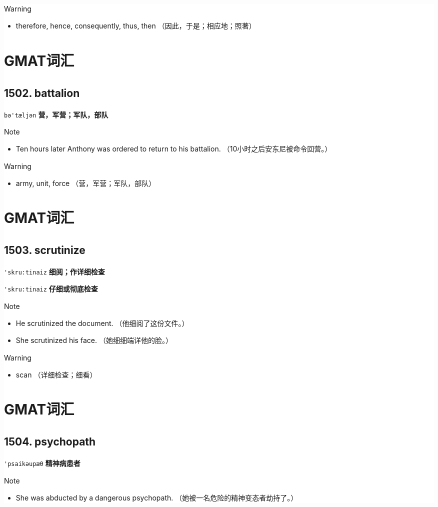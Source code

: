 > [!WARNING]
>
> - therefore, hence, consequently, thus, then （因此，于是；相应地；照著）
>

# GMAT词汇

## 1502. battalion

`bə'tæljən`  **营，军营；军队，部队**

> [!NOTE]
>
> - Ten hours later Anthony was ordered to return to his battalion. （10小时之后安东尼被命令回营。）
>

> [!WARNING]
>
> - army, unit, force （营，军营；军队，部队）
>

# GMAT词汇

## 1503. scrutinize

`'skru:tinaiz`  **细阅；作详细检查**

`'skru:tinaiz`  **仔细或彻底检查**

> [!NOTE]
>
> - He scrutinized the document. （他细阅了这份文件。）
>
> - She scrutinized his face. （她细细端详他的脸。）
>

> [!WARNING]
>
> - scan （详细检查；细看）
>

# GMAT词汇

## 1504. psychopath

`'psaikəupæθ`  **精神病患者**

> [!NOTE]
>
> - She was abducted by a dangerous psychopath. （她被一名危险的精神变态者劫持了。）
>
